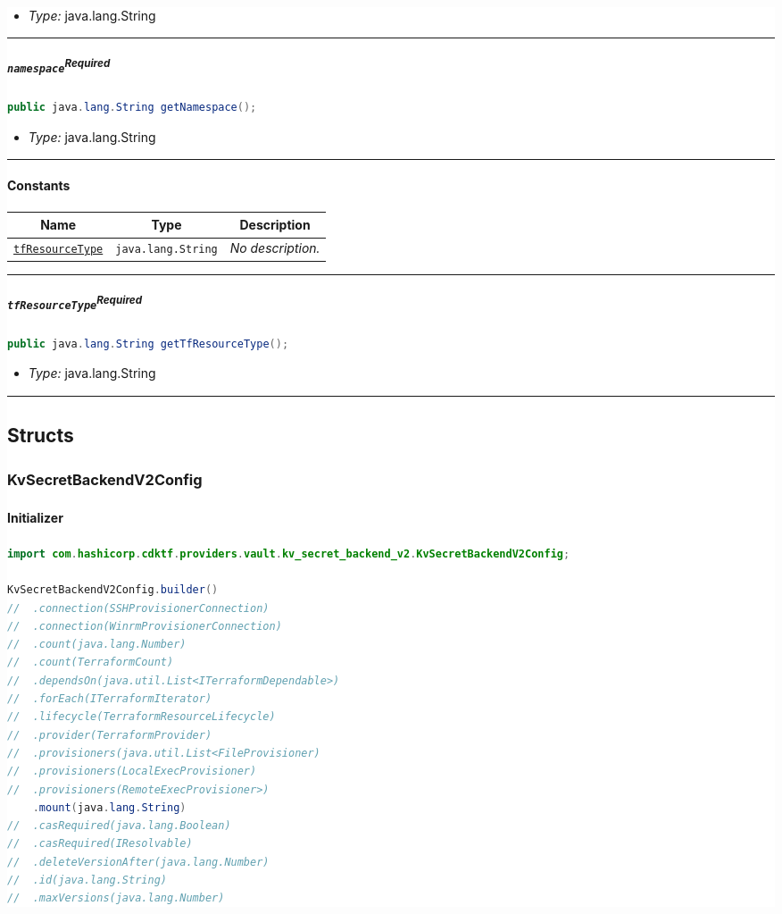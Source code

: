 - *Type:* java.lang.String

---

##### `namespace`<sup>Required</sup> <a name="namespace" id="@cdktf/provider-vault.kvSecretBackendV2.KvSecretBackendV2.property.namespace"></a>

```java
public java.lang.String getNamespace();
```

- *Type:* java.lang.String

---

#### Constants <a name="Constants" id="Constants"></a>

| **Name** | **Type** | **Description** |
| --- | --- | --- |
| <code><a href="#@cdktf/provider-vault.kvSecretBackendV2.KvSecretBackendV2.property.tfResourceType">tfResourceType</a></code> | <code>java.lang.String</code> | *No description.* |

---

##### `tfResourceType`<sup>Required</sup> <a name="tfResourceType" id="@cdktf/provider-vault.kvSecretBackendV2.KvSecretBackendV2.property.tfResourceType"></a>

```java
public java.lang.String getTfResourceType();
```

- *Type:* java.lang.String

---

## Structs <a name="Structs" id="Structs"></a>

### KvSecretBackendV2Config <a name="KvSecretBackendV2Config" id="@cdktf/provider-vault.kvSecretBackendV2.KvSecretBackendV2Config"></a>

#### Initializer <a name="Initializer" id="@cdktf/provider-vault.kvSecretBackendV2.KvSecretBackendV2Config.Initializer"></a>

```java
import com.hashicorp.cdktf.providers.vault.kv_secret_backend_v2.KvSecretBackendV2Config;

KvSecretBackendV2Config.builder()
//  .connection(SSHProvisionerConnection)
//  .connection(WinrmProvisionerConnection)
//  .count(java.lang.Number)
//  .count(TerraformCount)
//  .dependsOn(java.util.List<ITerraformDependable>)
//  .forEach(ITerraformIterator)
//  .lifecycle(TerraformResourceLifecycle)
//  .provider(TerraformProvider)
//  .provisioners(java.util.List<FileProvisioner)
//  .provisioners(LocalExecProvisioner)
//  .provisioners(RemoteExecProvisioner>)
    .mount(java.lang.String)
//  .casRequired(java.lang.Boolean)
//  .casRequired(IResolvable)
//  .deleteVersionAfter(java.lang.Number)
//  .id(java.lang.String)
//  .maxVersions(java.lang.Number)
```